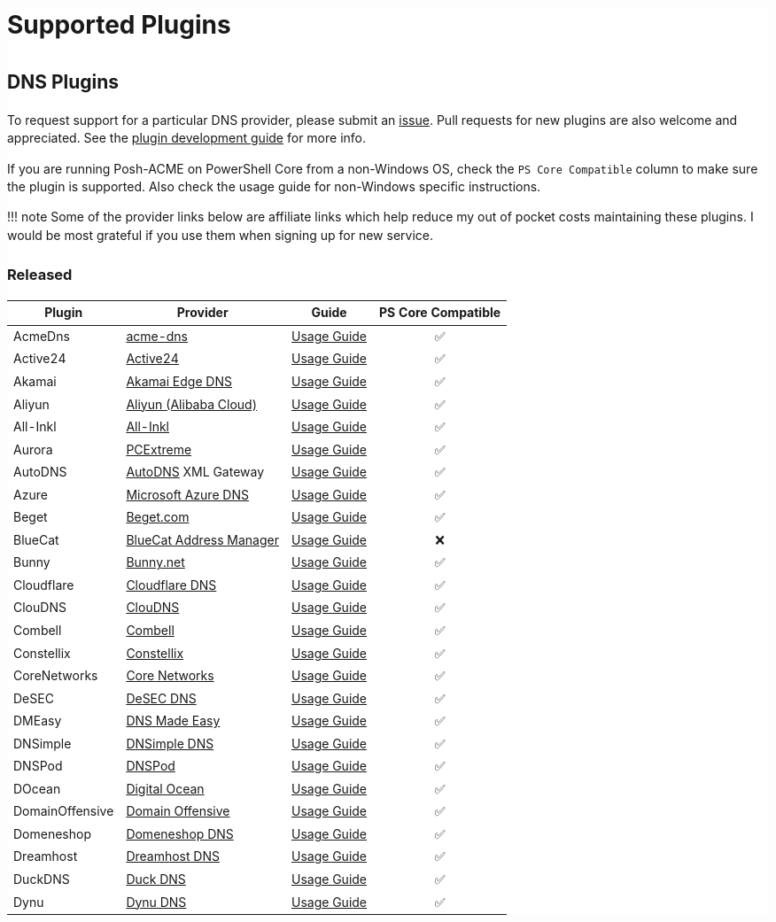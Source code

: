 # Supported Plugins

## DNS Plugins

To request support for a particular DNS provider, please submit an [issue](https://github.com/rmbolger/Posh-ACME/issues). Pull requests for new plugins are also welcome and appreciated. See the [plugin development guide](Plugin-Development-Guide.md) for more info.

If you are running Posh-ACME on PowerShell Core from a non-Windows OS, check the `PS Core Compatible` column to make sure the plugin is supported. Also check the usage guide for non-Windows specific instructions.

!!! note
    Some of the provider links below are affiliate links which help reduce my out of pocket costs maintaining these plugins. I would be most grateful if you use them when signing up for new service.

### Released

Plugin | Provider | Guide | PS Core Compatible
------ | -------- | ----- | :----------------:
AcmeDns | [acme-dns](https://github.com/joohoi/acme-dns) | [Usage Guide](AcmeDns.md) | :white_check_mark:
Active24 | [Active24](https://Active24.com) | [Usage Guide](Active24.md) | :white_check_mark:
Akamai | [Akamai Edge DNS](https://www.akamai.com/products/edge-dns) | [Usage Guide](Akamai.md) | :white_check_mark:
Aliyun | [Aliyun (Alibaba Cloud)](https://www.alibabacloud.com/product/dns) | [Usage Guide](Aliyun.md) | :white_check_mark:
All-Inkl | [All-Inkl](https://all-inkl.com/) | [Usage Guide](All-Inkl.md) | :white_check_mark:
Aurora | [PCExtreme](https://pcextreme.nl/) | [Usage Guide](Aurora.md) | :white_check_mark:
AutoDNS | [AutoDNS](https://help.internetx.com/x/Qwfj) XML Gateway | [Usage Guide](AutoDNS.md) | :white_check_mark:
Azure | [Microsoft Azure DNS](https://azure.microsoft.com/en-us/services/dns/) | [Usage Guide](Azure.md) | :white_check_mark:
Beget | [Beget.com](https://beget.com) | [Usage Guide](Beget.md) | :white_check_mark:
BlueCat | [BlueCat Address Manager](https://www.bluecatnetworks.com/platform/management/bluecat-address-manager/) | [Usage Guide](BlueCat.md) | :x:
Bunny | [Bunny.net](https://bunny.net?ref=4lxlzoj50y) | [Usage Guide](Bunny.md) | :white_check_mark:
Cloudflare | [Cloudflare DNS](https://www.cloudflare.com/dns) | [Usage Guide](Cloudflare.md) | :white_check_mark:
ClouDNS | [ClouDNS](https://www.cloudns.net/aff/id/224075/) | [Usage Guide](ClouDNS.md) | :white_check_mark:
Combell | [Combell](https://www.combell.com/) | [Usage Guide](Combell.md) | :white_check_mark:
Constellix | [Constellix](https://constellix.com/) | [Usage Guide](Constellix.md) | :white_check_mark:
CoreNetworks | [Core Networks](https://www.core-networks.de/) | [Usage Guide](CoreNetworks.md) | :white_check_mark:
DeSEC | [DeSEC DNS](https://desec.io/#!/en/product/dnshosting) | [Usage Guide](DeSEC.md) | :white_check_mark:
DMEasy | [DNS Made Easy](https://dnsmadeeasy.com/) | [Usage Guide](DMEasy.md) | :white_check_mark:
DNSimple | [DNSimple DNS](https://dnsimple.com/r/c9b80a2f227e49) | [Usage Guide](DNSimple.md) | :white_check_mark:
DNSPod | [DNSPod](https://www.dnspod.com/) | [Usage Guide](DNSPod.md) | :white_check_mark:
DOcean | [Digital Ocean](https://m.do.co/c/d515942ef761) | [Usage Guide](DOcean.md) | :white_check_mark:
DomainOffensive | [Domain Offensive](https://do.de) | [Usage Guide](DomainOffensive.md) | :white_check_mark:
Domeneshop | [Domeneshop DNS](https://domene.shop/) | [Usage Guide](Domeneshop.md) | :white_check_mark:
Dreamhost | [Dreamhost DNS](https://www.dreamhost.com/) | [Usage Guide](Dreamhost.md) | :white_check_mark:
DuckDNS | [Duck DNS](https://www.duckdns.org/) | [Usage Guide](DuckDNS.md) | :white_check_mark:
Dynu | [Dynu DNS](https://www.dynu.com) | [Usage Guide](Dynu.md) | :white_check_mark: